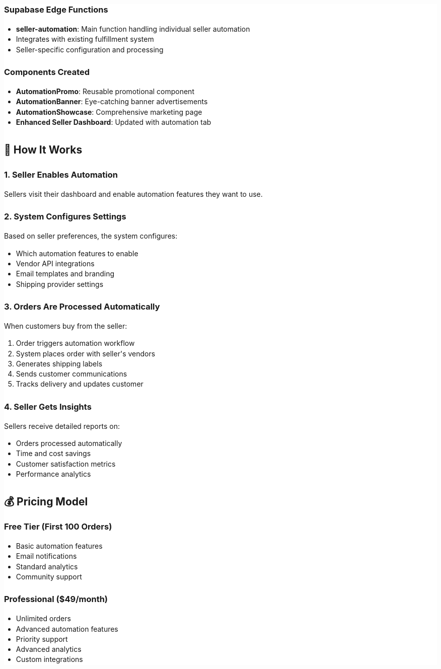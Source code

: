 ### Supabase Edge Functions
- **seller-automation**: Main function handling individual seller automation
- Integrates with existing fulfillment system
- Seller-specific configuration and processing

### Components Created
- **AutomationPromo**: Reusable promotional component
- **AutomationBanner**: Eye-catching banner advertisements
- **AutomationShowcase**: Comprehensive marketing page
- **Enhanced Seller Dashboard**: Updated with automation tab

## 🎯 How It Works

### 1. Seller Enables Automation
Sellers visit their dashboard and enable automation features they want to use.

### 2. System Configures Settings
Based on seller preferences, the system configures:
- Which automation features to enable
- Vendor API integrations
- Email templates and branding
- Shipping provider settings

### 3. Orders Are Processed Automatically
When customers buy from the seller:
1. Order triggers automation workflow
2. System places order with seller's vendors
3. Generates shipping labels
4. Sends customer communications
5. Tracks delivery and updates customer

### 4. Seller Gets Insights
Sellers receive detailed reports on:
- Orders processed automatically
- Time and cost savings
- Customer satisfaction metrics
- Performance analytics

## 💰 Pricing Model

### Free Tier (First 100 Orders)
- Basic automation features
- Email notifications
- Standard analytics
- Community support

### Professional ($49/month)
- Unlimited orders
- Advanced automation features
- Priority support
- Advanced analytics
- Custom integrations
